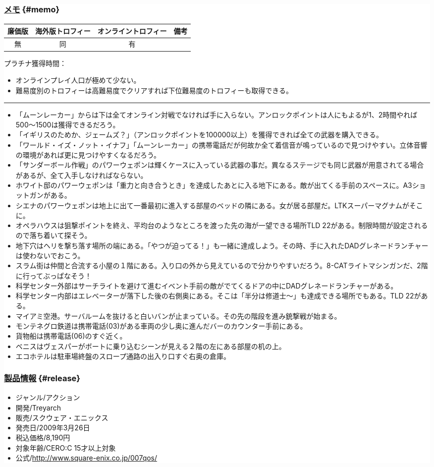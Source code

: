 ### [メモ](#title) {#memo}

| 廉価版 | 海外版トロフィー | オンライントロフィー | 備考 |
| :----: | :----: | :----: | :----: |
| 無 | 同 | 有 |  |

プラチナ獲得時間：
- オンラインプレイ人口が極めて少ない。
- 難易度別のトロフィーは高難易度でクリアすれば下位難易度のトロフィーも取得できる。


---

- 「ムーンレーカー」からは下は全てオンライン対戦でなければ手に入らない。アンロックポイントは人にもよるが1、2時間やれば500～1500は獲得できるだろう。
- 「イギリスのためか、ジェームズ？」（アンロックポイントを100000以上）を獲得できれば全ての武器を購入できる。
- 「ワールド・イズ・ノット・イナフ」「ムーンレーカー」の携帯電話だが何故か全て着信音が鳴っているので見つけやすい。立体音響の環境があれば更に見つけやすくなるだろう。
- 「サンダーボール作戦」のパワーウェポンは輝くケースに入っている武器の事だ。異なるステージでも同じ武器が用意されてる場合があるが、全て入手しなければならない。
- ホワイト邸のパワーウェポンは「重力と向き合うとき」を達成したあとに入る地下にある。敵が出てくる手前のスペースに。A3ショットガンがある。
- シエナのパワーウェポンは地上に出て一番最初に進入する部屋のベッドの隣にある。女が居る部屋だ。LTKスーパーマグナムがそこに。
- オペラハウスは狙撃ポイントを終え、平均台のようなところを渡った先の海が一望できる場所TLD 22がある。制限時間が設定されるので落ち着いて探そう。
- 地下穴はヘリを撃ち落す場所の端にある。「やつが迫ってる！」も一緒に達成しよう。その時、手に入れたDADグレネードランチャーは使わないでおこう。
- スラム街は仲間と合流する小屋の１階にある。入り口の外から見えているので分かりやすいだろう。8-CATライトマシンガンだ、2階に行ってぶっぱなそう！
- 科学センター外部はサーチライトを避けて進むイベント手前の敵がでてくるドアの中にDADグレネードランチャーがある。
- 科学センター内部はエレベーターが落下した後の右側奥にある。そこは「半分は修道士～」も達成できる場所でもある。TLD 22がある。
- マイアミ空港。サーバルームを抜けると白いバンが止まっている。その先の階段を進み銃撃戦が始まる。
- モンテネグロ鉄道は携帯電話(03)がある車両の少し奥に進んだバーのカウンター手前にある。
- 貨物船は携帯電話(06)のすぐ近く。
- ベニスはヴェスパーがボートに乗り込むシーンが見える２階の左にある部屋の机の上。
- エコホテルは駐車場終盤のスロープ通路の出入り口すぐ右奥の倉庫。

### [製品情報](#title) {#release}
- ジャンル/アクション
- 開発/Treyarch
- 販売/スクウェア・エニックス
- 発売日/2009年3月26日
- 税込価格/8,190円
- 対象年齢/CERO:C 15才以上対象
- 公式/http://www.square-enix.co.jp/007qos/
